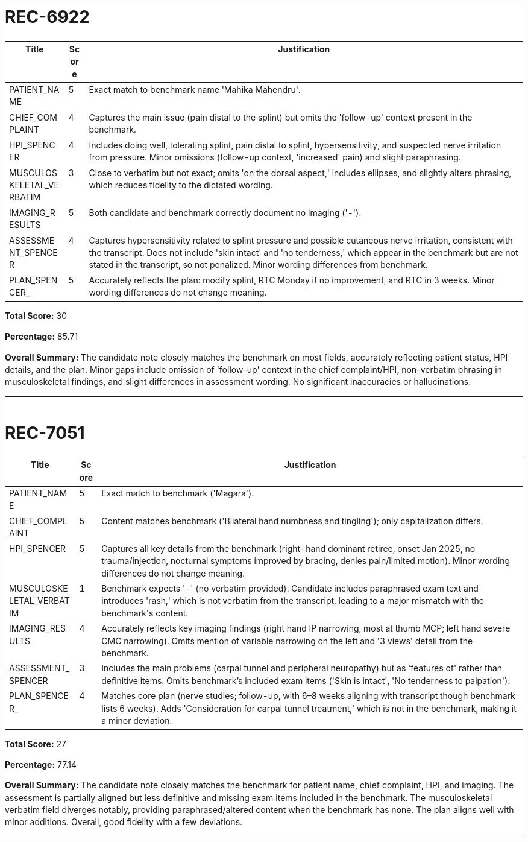 
# REC-6922

| Title | Score | Justification |
|-------|-------|---------------|
| PATIENT_NAME | 5 | Exact match to benchmark name 'Mahika Mahendru'. |
| CHIEF_COMPLAINT | 4 | Captures the main issue (pain distal to the splint) but omits the 'follow-up' context present in the benchmark. |
| HPI_SPENCER | 4 | Includes doing well, tolerating splint, pain distal to splint, hypersensitivity, and suspected nerve irritation from pressure. Minor omissions (follow-up context, 'increased' pain) and slight paraphrasing. |
| MUSCULOSKELETAL_VERBATIM | 3 | Close to verbatim but not exact; omits 'on the dorsal aspect,' includes ellipses, and slightly alters phrasing, which reduces fidelity to the dictated wording. |
| IMAGING_RESULTS | 5 | Both candidate and benchmark correctly document no imaging ('-'). |
| ASSESSMENT_SPENCER | 4 | Captures hypersensitivity related to splint pressure and possible cutaneous nerve irritation, consistent with the transcript. Does not include 'skin intact' and 'no tenderness,' which appear in the benchmark but are not stated in the transcript, so not penalized. Minor wording differences from benchmark. |
| PLAN_SPENCER_ | 5 | Accurately reflects the plan: modify splint, RTC Monday if no improvement, and RTC in 3 weeks. Minor wording differences do not change meaning. |

**Total Score:** 30

**Percentage:** 85.71

**Overall Summary:** The candidate note closely matches the benchmark on most fields, accurately reflecting patient status, HPI details, and the plan. Minor gaps include omission of 'follow-up' context in the chief complaint/HPI, non-verbatim phrasing in musculoskeletal findings, and slight differences in assessment wording. No significant inaccuracies or hallucinations.

---

# REC-7051

| Title | Score | Justification |
|-------|-------|---------------|
| PATIENT_NAME | 5 | Exact match to benchmark ('Magara'). |
| CHIEF_COMPLAINT | 5 | Content matches benchmark ('Bilateral hand numbness and tingling'); only capitalization differs. |
| HPI_SPENCER | 5 | Captures all key details from the benchmark (right-hand dominant retiree, onset Jan 2025, no trauma/injection, nocturnal symptoms improved by bracing, denies pain/limited motion). Minor wording differences do not change meaning. |
| MUSCULOSKELETAL_VERBATIM | 1 | Benchmark expects '-' (no verbatim provided). Candidate includes paraphrased exam text and introduces 'rash,' which is not verbatim from the transcript, leading to a major mismatch with the benchmark's content. |
| IMAGING_RESULTS | 4 | Accurately reflects key imaging findings (right hand IP narrowing, most at thumb MCP; left hand severe CMC narrowing). Omits mention of variable narrowing on the left and '3 views' detail from the benchmark. |
| ASSESSMENT_SPENCER | 3 | Includes the main problems (carpal tunnel and peripheral neuropathy) but as 'features of' rather than definitive items. Omits benchmark’s included exam items ('Skin is intact', 'No tenderness to palpation'). |
| PLAN_SPENCER_ | 4 | Matches core plan (nerve studies; follow-up, with 6–8 weeks aligning with transcript though benchmark lists 6 weeks). Adds 'Consideration for carpal tunnel treatment,' which is not in the benchmark, making it a minor deviation. |

**Total Score:** 27

**Percentage:** 77.14

**Overall Summary:** The candidate note closely matches the benchmark for patient name, chief complaint, HPI, and imaging. The assessment is partially aligned but less definitive and missing exam items included in the benchmark. The musculoskeletal verbatim field diverges notably, providing paraphrased/altered content when the benchmark has none. The plan aligns well with minor additions. Overall, good fidelity with a few deviations.

---